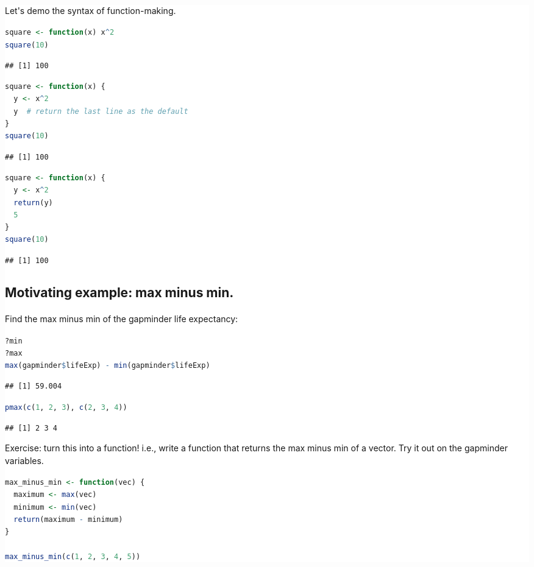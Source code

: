 Let's demo the syntax of function-making.

``` r
square <- function(x) x^2
square(10)
```

    ## [1] 100

``` r
square <- function(x) {
  y <- x^2
  y  # return the last line as the default
}
square(10)
```

    ## [1] 100

``` r
square <- function(x) {
  y <- x^2
  return(y)
  5
}
square(10)
```

    ## [1] 100

Motivating example: max minus min.
----------------------------------

Find the max minus min of the gapminder life expectancy:

``` r
?min
?max
max(gapminder$lifeExp) - min(gapminder$lifeExp)
```

    ## [1] 59.004

``` r
pmax(c(1, 2, 3), c(2, 3, 4))
```

    ## [1] 2 3 4

Exercise: turn this into a function! i.e., write a function that returns the max minus min of a vector. Try it out on the gapminder variables.

``` r
max_minus_min <- function(vec) {
  maximum <- max(vec)
  minimum <- min(vec)
  return(maximum - minimum)
}

max_minus_min(c(1, 2, 3, 4, 5))
```
